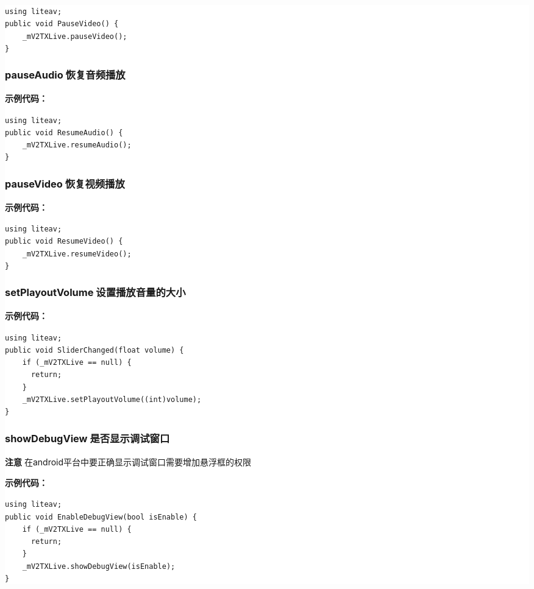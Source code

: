 ```CSharp
using liteav;
public void PauseVideo() { 
    _mV2TXLive.pauseVideo();
}
```
### pauseAudio 恢复音频播放

**示例代码：**

```CSharp
using liteav;
public void ResumeAudio() { 
    _mV2TXLive.resumeAudio();
}
```
### pauseVideo 恢复视频播放

**示例代码：**

```CSharp
using liteav;
public void ResumeVideo() { 
    _mV2TXLive.resumeVideo();
}
```
### setPlayoutVolume 设置播放音量的大小

**示例代码：**

```CSharp
using liteav;
public void SliderChanged(float volume) {
    if (_mV2TXLive == null) {
      return;
    }
    _mV2TXLive.setPlayoutVolume((int)volume);
}
```
### showDebugView 是否显示调试窗口
**注意**
在android平台中要正确显示调试窗口需要增加悬浮框的权限

**示例代码：**

```CSharp
using liteav;
public void EnableDebugView(bool isEnable) {
    if (_mV2TXLive == null) {
      return;
    }
    _mV2TXLive.showDebugView(isEnable);
}
```
